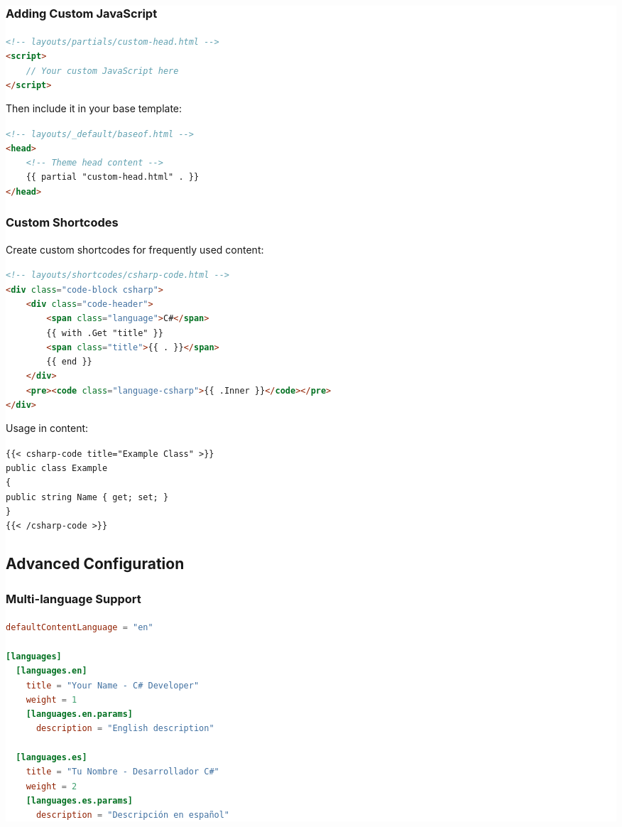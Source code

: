 ### Adding Custom JavaScript

```html
<!-- layouts/partials/custom-head.html -->
<script>
	// Your custom JavaScript here
</script>
```

Then include it in your base template:

```html
<!-- layouts/_default/baseof.html -->
<head>
	<!-- Theme head content -->
	{{ partial "custom-head.html" . }}
</head>
```

### Custom Shortcodes

Create custom shortcodes for frequently used content:

```html
<!-- layouts/shortcodes/csharp-code.html -->
<div class="code-block csharp">
	<div class="code-header">
		<span class="language">C#</span>
		{{ with .Get "title" }}
		<span class="title">{{ . }}</span>
		{{ end }}
	</div>
	<pre><code class="language-csharp">{{ .Inner }}</code></pre>
</div>
```

Usage in content:

```markdown
{{< csharp-code title="Example Class" >}}
public class Example
{
public string Name { get; set; }
}
{{< /csharp-code >}}
```

## Advanced Configuration

### Multi-language Support

```toml
defaultContentLanguage = "en"

[languages]
  [languages.en]
    title = "Your Name - C# Developer"
    weight = 1
    [languages.en.params]
      description = "English description"

  [languages.es]
    title = "Tu Nombre - Desarrollador C#"
    weight = 2
    [languages.es.params]
      description = "Descripción en español"
```
